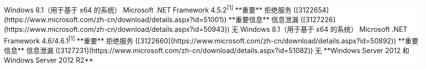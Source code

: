 </td>
</tr>
<tr>
<td style="border:1px solid black;">
Windows 8.1（用于基于 x64 的系统）

</td>
<td style="border:1px solid black;">
Microsoft .NET Framework 4.5.2<sup>[1]</sup>

</td>
<td style="border:1px solid black;">
**重要**  
拒绝服务  
([3122654](https://www.microsoft.com/zh-cn/download/details.aspx?id=51001))

</td>
<td style="border:1px solid black;">
**重要信息**  
信息泄漏  
([3127226](https://www.microsoft.com/zh-cn/download/details.aspx?id=50943))

</td>
<td style="border:1px solid black;">
无

</td>
</tr>
<tr>
<td style="border:1px solid black;">
Windows 8.1（用于基于 x64 的系统）

</td>
<td style="border:1px solid black;">
Microsoft .NET Framework 4.6/4.6.1<sup>[1]</sup>

</td>
<td style="border:1px solid black;">
**重要**  
拒绝服务  
([3122660](https://www.microsoft.com/zh-cn/download/details.aspx?id=50892))

</td>
<td style="border:1px solid black;">
**重要信息**  
信息泄漏  
([3127231](https://www.microsoft.com/zh-cn/download/details.aspx?id=51082))

</td>
<td style="border:1px solid black;">
无

</td>
</tr>
<tr>
<td style="border:1px solid black;" colspan="5">
**Windows Server 2012 和 Windows Server 2012 R2**
